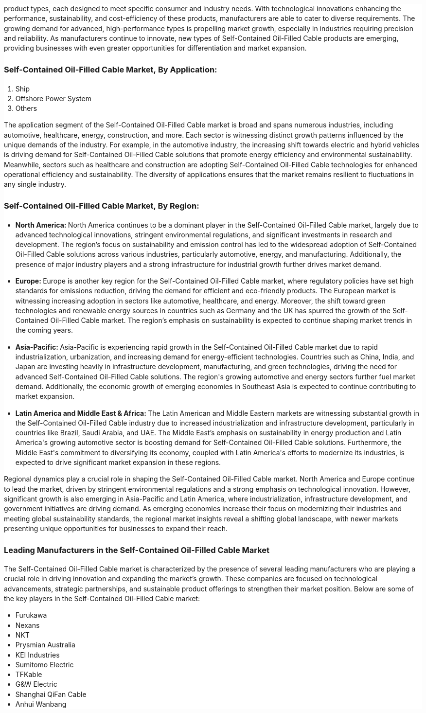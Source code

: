 product types, each designed to meet specific consumer and industry needs. With technological innovations enhancing the performance, sustainability, and cost-efficiency of these products, manufacturers are able to cater to diverse requirements. The growing demand for advanced, high-performance types is propelling market growth, especially in industries requiring precision and reliability. As manufacturers continue to innovate, new types of Self-Contained Oil-Filled Cable products are emerging, providing businesses with even greater opportunities for differentiation and market expansion.</p><h3>Self-Contained Oil-Filled Cable Market,&nbsp;By Application:</h3><ol><li>Ship<li> Offshore Power System<li> Others</li></ol><p>The application segment of the Self-Contained Oil-Filled Cable market is broad and spans numerous industries, including automotive, healthcare, energy, construction, and more. Each sector is witnessing distinct growth patterns influenced by the unique demands of the industry. For example, in the automotive industry, the increasing shift towards electric and hybrid vehicles is driving demand for Self-Contained Oil-Filled Cable solutions that promote energy efficiency and environmental sustainability. Meanwhile, sectors such as healthcare and construction are adopting Self-Contained Oil-Filled Cable technologies for enhanced operational efficiency and sustainability. The diversity of applications ensures that the market remains resilient to fluctuations in any single industry.</p><h3>Self-Contained Oil-Filled Cable Market, By Region:</h3><ul><li><p><strong>North America:&nbsp;</strong>North America continues to be a dominant player in the Self-Contained Oil-Filled Cable market, largely due to advanced technological innovations, stringent environmental regulations, and significant investments in research and development. The region&rsquo;s focus on sustainability and emission control has led to the widespread adoption of Self-Contained Oil-Filled Cable solutions across various industries, particularly automotive, energy, and manufacturing. Additionally, the presence of major industry players and a strong infrastructure for industrial growth further drives market demand.</p></li><li><p><strong><strong>Europe:&nbsp;</strong></strong>Europe is another key region for the Self-Contained Oil-Filled Cable market, where regulatory policies have set high standards for emissions reduction, driving the demand for efficient and eco-friendly products. The European market is witnessing increasing adoption in sectors like automotive, healthcare, and energy. Moreover, the shift toward green technologies and renewable energy sources in countries such as Germany and the UK has spurred the growth of the Self-Contained Oil-Filled Cable market. The region&rsquo;s emphasis on sustainability is expected to continue shaping market trends in the coming years.</p></li><li><p><strong><strong>Asia-Pacific:&nbsp;</strong></strong>Asia-Pacific is experiencing rapid growth in the Self-Contained Oil-Filled Cable market due to rapid industrialization, urbanization, and increasing demand for energy-efficient technologies. Countries such as China, India, and Japan are investing heavily in infrastructure development, manufacturing, and green technologies, driving the need for advanced Self-Contained Oil-Filled Cable solutions. The region's growing automotive and energy sectors further fuel market demand. Additionally, the economic growth of emerging economies in Southeast Asia is expected to continue contributing to market expansion.</p></li><li><p><strong><strong>Latin America and Middle East &amp; Africa:&nbsp;</strong></strong>The Latin American and Middle Eastern markets are witnessing substantial growth in the Self-Contained Oil-Filled Cable industry due to increased industrialization and infrastructure development, particularly in countries like Brazil, Saudi Arabia, and UAE. The Middle East&rsquo;s emphasis on sustainability in energy production and Latin America's growing automotive sector is boosting demand for Self-Contained Oil-Filled Cable solutions. Furthermore, the Middle East's commitment to diversifying its economy, coupled with Latin America's efforts to modernize its industries, is expected to drive significant market expansion in these regions.</p></li></ul><p>Regional dynamics play a crucial role in shaping the Self-Contained Oil-Filled Cable market. North America and Europe continue to lead the market, driven by stringent environmental regulations and a strong emphasis on technological innovation. However, significant growth is also emerging in Asia-Pacific and Latin America, where industrialization, infrastructure development, and government initiatives are driving demand. As emerging economies increase their focus on modernizing their industries and meeting global sustainability standards, the regional market insights reveal a shifting global landscape, with newer markets presenting unique opportunities for businesses to expand their reach.</p><h3><strong>Leading Manufacturers in the Self-Contained Oil-Filled Cable Market</strong></h3><p>The Self-Contained Oil-Filled Cable market is characterized by the presence of several leading manufacturers who are playing a crucial role in driving innovation and expanding the market&rsquo;s growth. These companies are focused on technological advancements, strategic partnerships, and sustainable product offerings to strengthen their market position. Below are some of the key players in the Self-Contained Oil-Filled Cable market:</p></div><div class="article-main__content" data-test-id="publishing-text-block"><ul><li><span class="">Furukawa<li> Nexans<li> NKT<li> Prysmian Australia<li> KEI Industries<li> Sumitomo Electric<li> TFKable<li> G&W Electric<li> Shanghai QiFan Cable<li> Anhui Wanbang